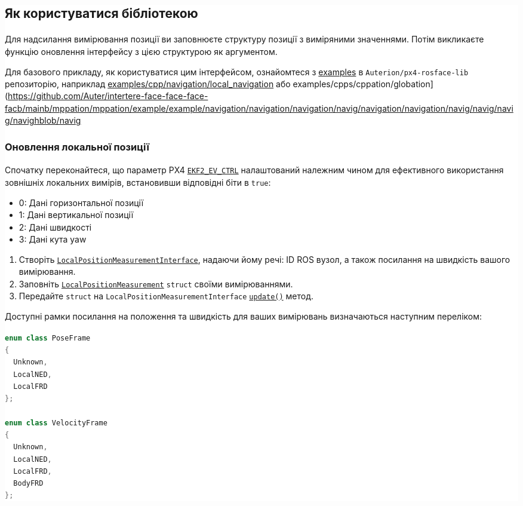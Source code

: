 ## Як користуватися бібліотекою

Для надсилання вимірювання позиції ви заповнюєте структуру позиції з виміряними значеннями.
Потім викликаєте функцію оновлення інтерфейсу з цією структурою як аргументом.

Для базового прикладу, як користуватися цим інтерфейсом, ознайомтеся з [examples](https://github.com/Auterion/px4-ros2-interface-lib/tree/main/examples/cpp/navigation) в `Auterion/px4-rosface-lib` репозиторію, наприклад [examples/cpp/navigation/local_navigation](https://github.com/Auterion/px4-ros2-interface-lib/b/main/examples/cpp/navigation/local_navigation/inclation/inclde/local_localation.hppation.hpp) або examples/cpps/cppation/globation](https://github.com/Auter/intertere-face-face-face-facb/mainb/mppation/mppation/example/example/navigation/navigation/navigation/navig/navigation/navigation/navig/navig/navig/navighblob/navig

### Оновлення локальної позиції

Спочатку переконайтеся, що параметр PX4 [`EKF2_EV_CTRL`](../advanced_config/parameter_reference.md#EKF2_EV_CTRL) налаштований належним чином для ефективного використання зовнішніх локальних вимірів, встановивши відповідні біти в `true`:

- 0: Дані горизонтальної позиції
- 1: Дані вертикальної позиції
- 2: Дані швидкості
- 3: Дані кута yaw



1. Створіть [`LocalPositionMeasurementInterface`](https://auterion.github.io/px4-ros2-interface-lib/classpx4ros2_1_1__ros2_1_1LocalPositionMeasurementInterface.html), надаючи йому речі: ID ROS вузол, а також посилання на швидкість вашого вимірювання.
2. Заповніть [`LocalPositionMeasurement`](https://auterion.github.io/px4-ros2-interface-lib/structpx4__ros2_1_1_1_LocalPositionMeasurement.html) `struct` своїми вимірюваннями.
3. Передайте `struct` на `LocalPositionMeasurementInterface` [`update()`](https://auterion.github.io/px4-ros2-interface-lib/classpx4__ros2_1_1LocalPositionMeasureInterface.html#a6fd180b944710716d418b2cfe1c0c8e3) метод.

Доступні рамки посилання на положення та швидкість для ваших вимірювань визначаються наступним переліком:

```cpp
enum class PoseFrame
{
  Unknown,
  LocalNED,
  LocalFRD
};

enum class VelocityFrame
{
  Unknown,
  LocalNED,
  LocalFRD,
  BodyFRD
};
```
